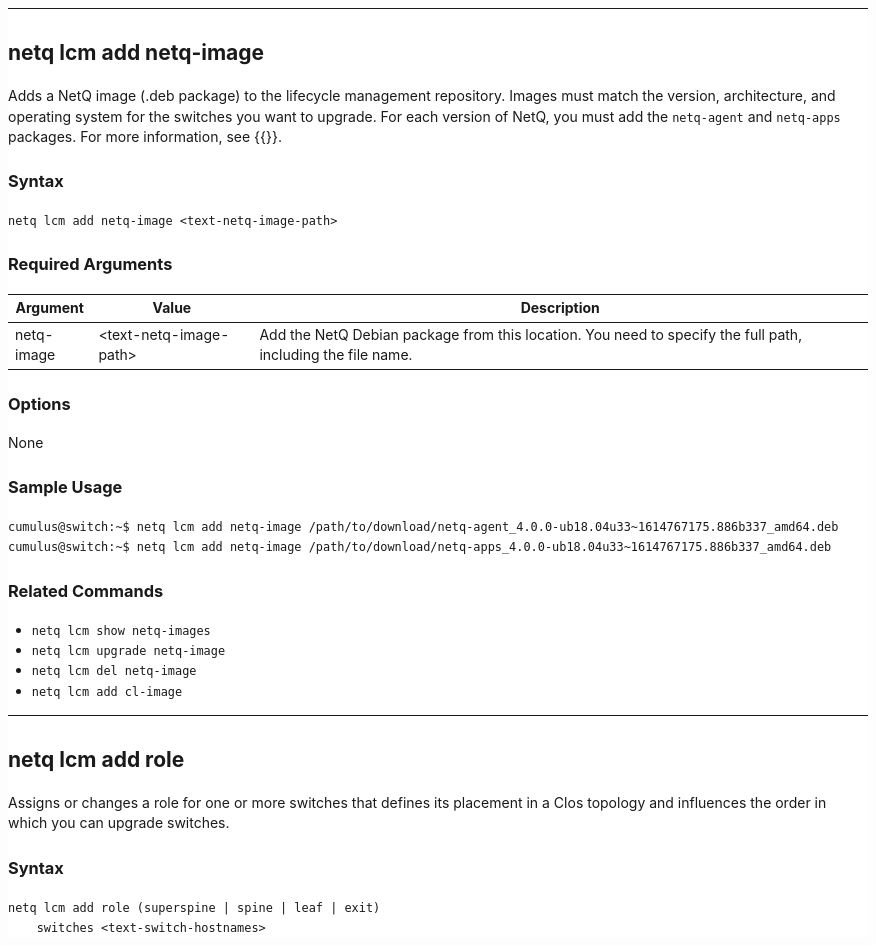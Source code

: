 - - -
## netq lcm add netq-image

Adds a NetQ image (.deb package) to the lifecycle management repository. Images must match the version, architecture, and operating system for the switches you want to upgrade. For each version of NetQ, you must add the `netq-agent` and `netq-apps` packages. For more information, see {{<link title="NetQ and Network OS Images">}}.

### Syntax

```
netq lcm add netq-image <text-netq-image-path>
```

### Required Arguments

| Argument | Value | Description |
| ---- | ---- | ---- |
| netq-image | \<text-netq-image-path\> | Add the NetQ Debian package from this location. You need to specify the full path, including the file name. |

### Options

None

### Sample Usage

```
cumulus@switch:~$ netq lcm add netq-image /path/to/download/netq-agent_4.0.0-ub18.04u33~1614767175.886b337_amd64.deb
cumulus@switch:~$ netq lcm add netq-image /path/to/download/netq-apps_4.0.0-ub18.04u33~1614767175.886b337_amd64.deb
```

### Related Commands

- ```netq lcm show netq-images```
- ```netq lcm upgrade netq-image```
- ```netq lcm del netq-image```
- ```netq lcm add cl-image```

- - -

## netq lcm add role

Assigns or changes a role for one or more switches that defines its placement in a Clos topology and influences the order in which you can upgrade switches.

### Syntax

```
netq lcm add role (superspine | spine | leaf | exit)
    switches <text-switch-hostnames>
```

